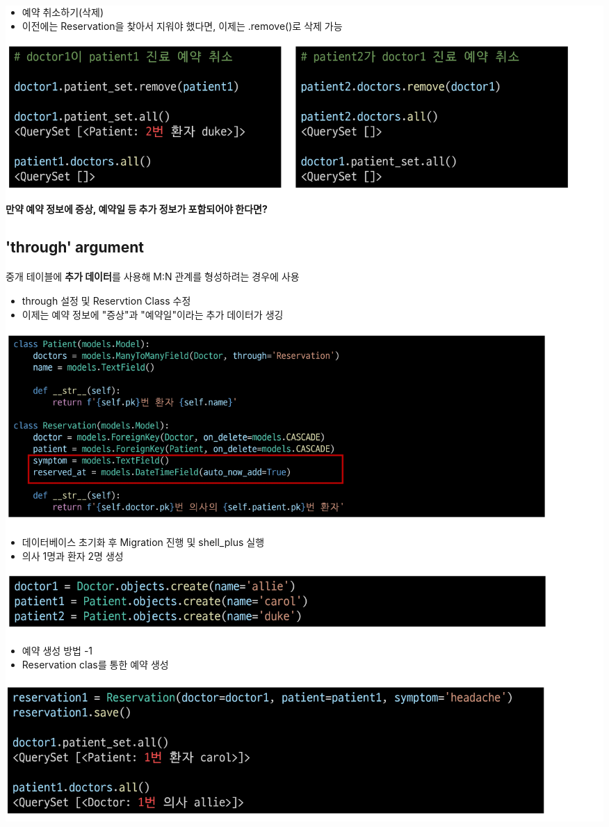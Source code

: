 - 예약 취소하기(삭제)
- 이전에는 Reservation을 찾아서 지워야 했다면, 이제는 .remove()로 삭제 가능

![Alt text](images/image-15.png)

**만약 예약 정보에 증상, 예약일 등 추가 정보가 포함되어야 한다면?**

## 'through' argument
중개 테이블에 **추가 데이터**를 사용해 M:N 관계를 형성하려는 경우에 사용

- through 설정 및 Reservtion Class 수정
- 이제는 예약 정보에 "증상"과 "예약일"이라는 추가 데이터가 생깅

![Alt text](images/image-16.png)

- 데이터베이스 초기화 후 Migration 진행 및 shell_plus 실행
- 의사 1명과 환자 2명 생성

![Alt text](images/image-17.png)

- 예약 생성 방법 -1
- Reservation clas를 통한 예약 생성

![Alt text](images/image-18.png)
